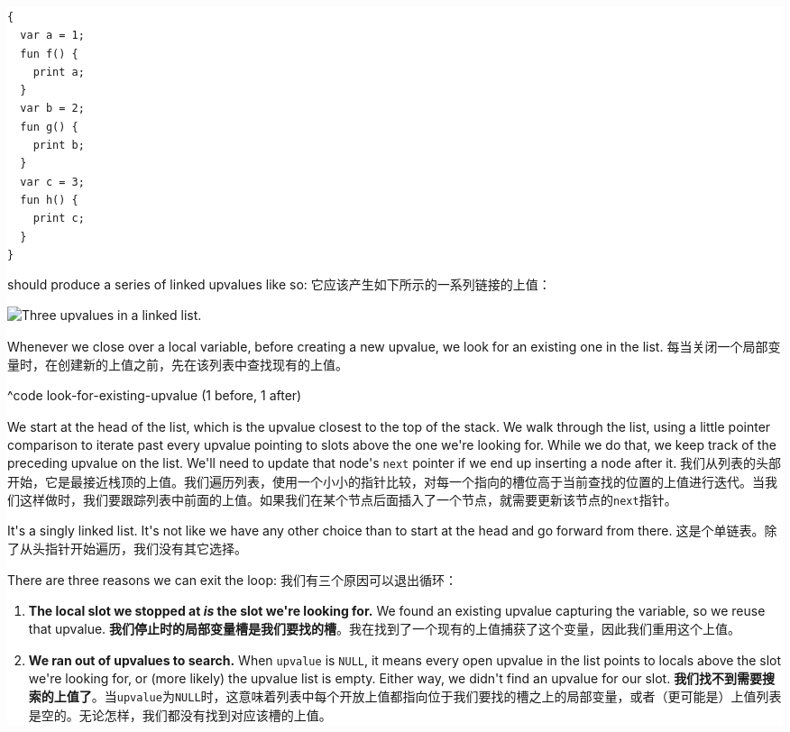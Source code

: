 ```lox
{
  var a = 1;
  fun f() {
    print a;
  }
  var b = 2;
  fun g() {
    print b;
  }
  var c = 3;
  fun h() {
    print c;
  }
}
```

should produce a series of linked upvalues like so:
它应该产生如下所示的一系列链接的上值：

<img src="image/closures/linked-list.png" alt="Three upvalues in a linked list."/>

Whenever we close over a local variable, before creating a new upvalue, we look
for an existing one in the list.
每当关闭一个局部变量时，在创建新的上值之前，先在该列表中查找现有的上值。

^code look-for-existing-upvalue (1 before, 1 after)

We start at the <span name="head">head</span> of the list, which is the upvalue
closest to the top of the stack. We walk through the list, using a little
pointer comparison to iterate past every upvalue pointing to slots above the one
we're looking for. While we do that, we keep track of the preceding upvalue on
the list. We'll need to update that node's `next` pointer if we end up inserting
a node after it.
我们从列表的头部开始，它是最接近栈顶的上值。我们遍历列表，使用一个小小的指针比较，对每一个指向的槽位高于当前查找的位置的上值进行迭代。当我们这样做时，我们要跟踪列表中前面的上值。如果我们在某个节点后面插入了一个节点，就需要更新该节点的`next`指针。

<aside name="head">

It's a singly linked list. It's not like we have any other choice than to start
at the head and go forward from there.
这是个单链表。除了从头指针开始遍历，我们没有其它选择。

</aside>

There are three reasons we can exit the loop:
我们有三个原因可以退出循环：

1.  **The local slot we stopped at *is* the slot we're looking for.** We found
    an existing upvalue capturing the variable, so we reuse that upvalue.
    **我们停止时的局部变量槽是我们要找的槽**。我在找到了一个现有的上值捕获了这个变量，因此我们重用这个上值。

2.  **We ran out of upvalues to search.** When `upvalue` is `NULL`, it means
    every open upvalue in the list points to locals above the slot we're looking
    for, or (more likely) the upvalue list is empty. Either way, we didn't find
    an upvalue for our slot.
    **我们找不到需要搜索的上值了**。当`upvalue`为`NULL`时，这意味着列表中每个开放上值都指向位于我们要找的槽之上的局部变量，或者（更可能是）上值列表是空的。无论怎样，我们都没有找到对应该槽的上值。
